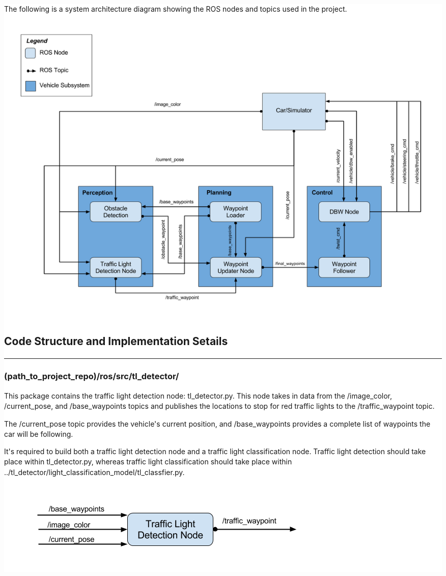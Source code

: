 
The following is a system architecture diagram showing the ROS nodes and topics used in the project. 
![](images_readme/readme_image_1.png "")

## Code Structure and Implementation Setails
------------------------------------

### (path_to_project_repo)/ros/src/tl_detector/
This package contains the traffic light detection node: tl_detector.py. This node takes in data from the /image_color, /current_pose, and /base_waypoints topics and publishes the locations to stop for red traffic lights to the /traffic_waypoint topic.

The /current_pose topic provides the vehicle's current position, and /base_waypoints provides a complete list of waypoints the car will be following.

It's required to build both a traffic light detection node and a traffic light classification node. Traffic light detection should take place within tl_detector.py, whereas traffic light classification should take place within ../tl_detector/light_classification_model/tl_classfier.py.
![](images_readme/readme_image_2.png "")
